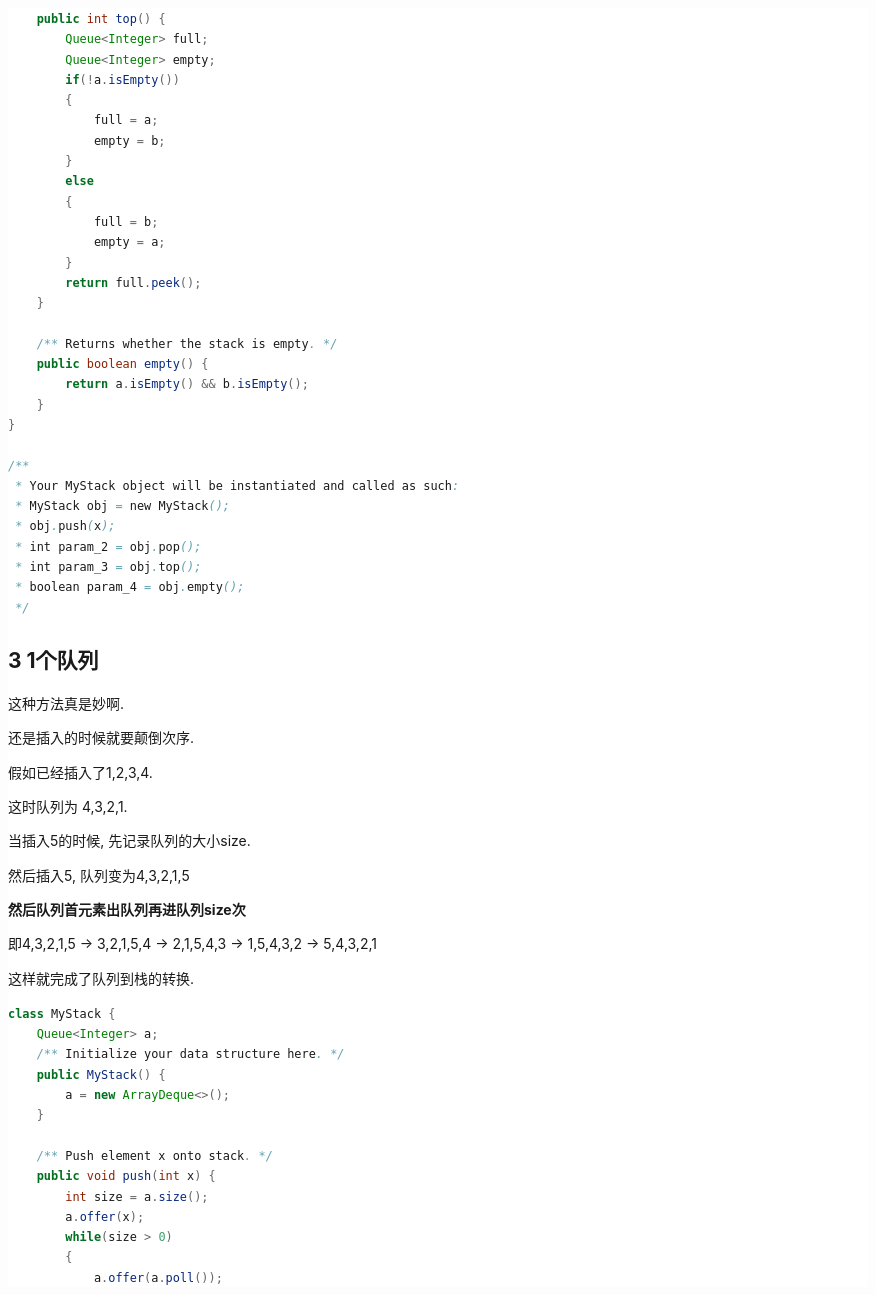 ```java
    public int top() {
        Queue<Integer> full;
        Queue<Integer> empty;
        if(!a.isEmpty())
        {
            full = a;
            empty = b;
        }
        else
        {
            full = b;
            empty = a;
        }
        return full.peek();
    }
    
    /** Returns whether the stack is empty. */
    public boolean empty() {
        return a.isEmpty() && b.isEmpty();
    }
}

/**
 * Your MyStack object will be instantiated and called as such:
 * MyStack obj = new MyStack();
 * obj.push(x);
 * int param_2 = obj.pop();
 * int param_3 = obj.top();
 * boolean param_4 = obj.empty();
 */
```

## 3 1个队列

这种方法真是妙啊.

还是插入的时候就要颠倒次序.

假如已经插入了1,2,3,4.

这时队列为 4,3,2,1.

当插入5的时候, 先记录队列的大小size.

然后插入5, 队列变为4,3,2,1,5

**然后队列首元素出队列再进队列size次**

即4,3,2,1,5 -> 3,2,1,5,4 -> 2,1,5,4,3 -> 1,5,4,3,2 -> 5,4,3,2,1

这样就完成了队列到栈的转换.

```java
class MyStack {
    Queue<Integer> a;
    /** Initialize your data structure here. */
    public MyStack() {
        a = new ArrayDeque<>();
    }
    
    /** Push element x onto stack. */
    public void push(int x) {
        int size = a.size();
        a.offer(x);
        while(size > 0)
        {
            a.offer(a.poll());
```